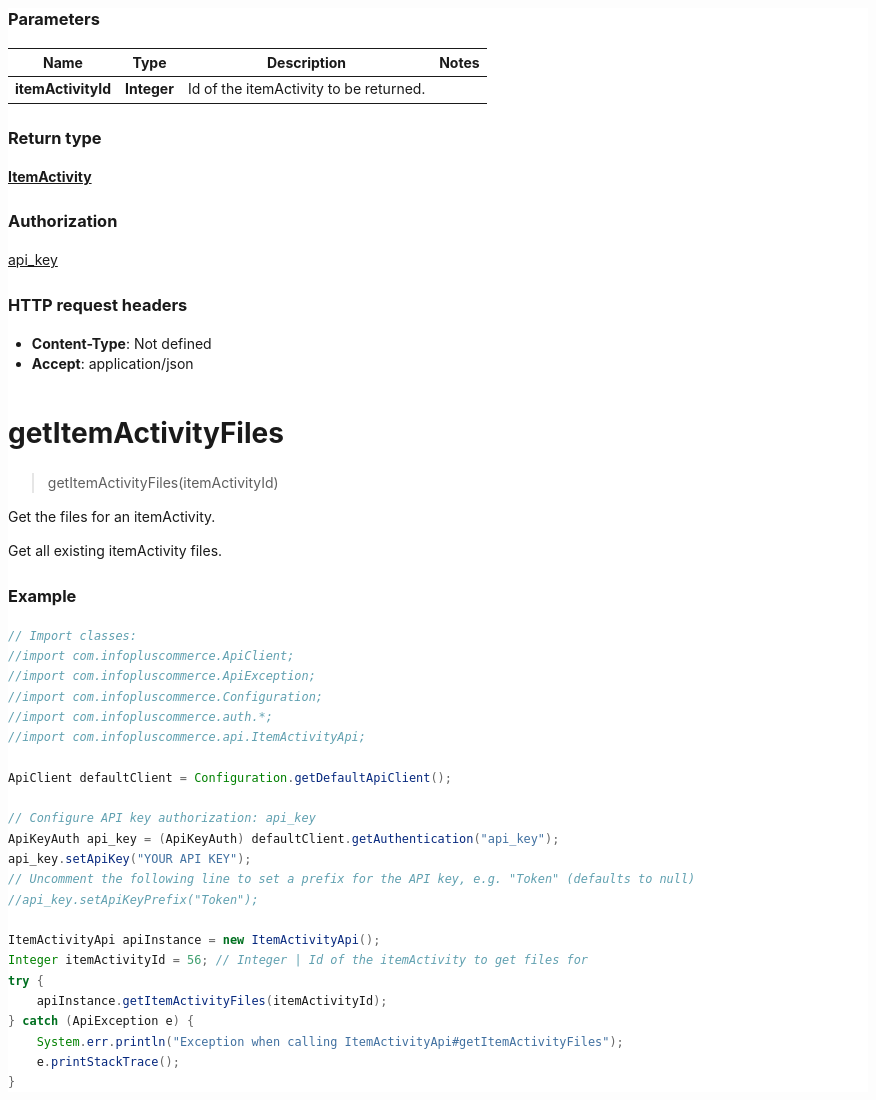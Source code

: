 ### Parameters

Name | Type | Description  | Notes
------------- | ------------- | ------------- | -------------
 **itemActivityId** | **Integer**| Id of the itemActivity to be returned. |

### Return type

[**ItemActivity**](ItemActivity.md)

### Authorization

[api_key](../README.md#api_key)

### HTTP request headers

 - **Content-Type**: Not defined
 - **Accept**: application/json

<a name="getItemActivityFiles"></a>
# **getItemActivityFiles**
> getItemActivityFiles(itemActivityId)

Get the files for an itemActivity.

Get all existing itemActivity files.

### Example
```java
// Import classes:
//import com.infopluscommerce.ApiClient;
//import com.infopluscommerce.ApiException;
//import com.infopluscommerce.Configuration;
//import com.infopluscommerce.auth.*;
//import com.infopluscommerce.api.ItemActivityApi;

ApiClient defaultClient = Configuration.getDefaultApiClient();

// Configure API key authorization: api_key
ApiKeyAuth api_key = (ApiKeyAuth) defaultClient.getAuthentication("api_key");
api_key.setApiKey("YOUR API KEY");
// Uncomment the following line to set a prefix for the API key, e.g. "Token" (defaults to null)
//api_key.setApiKeyPrefix("Token");

ItemActivityApi apiInstance = new ItemActivityApi();
Integer itemActivityId = 56; // Integer | Id of the itemActivity to get files for
try {
    apiInstance.getItemActivityFiles(itemActivityId);
} catch (ApiException e) {
    System.err.println("Exception when calling ItemActivityApi#getItemActivityFiles");
    e.printStackTrace();
}
```
